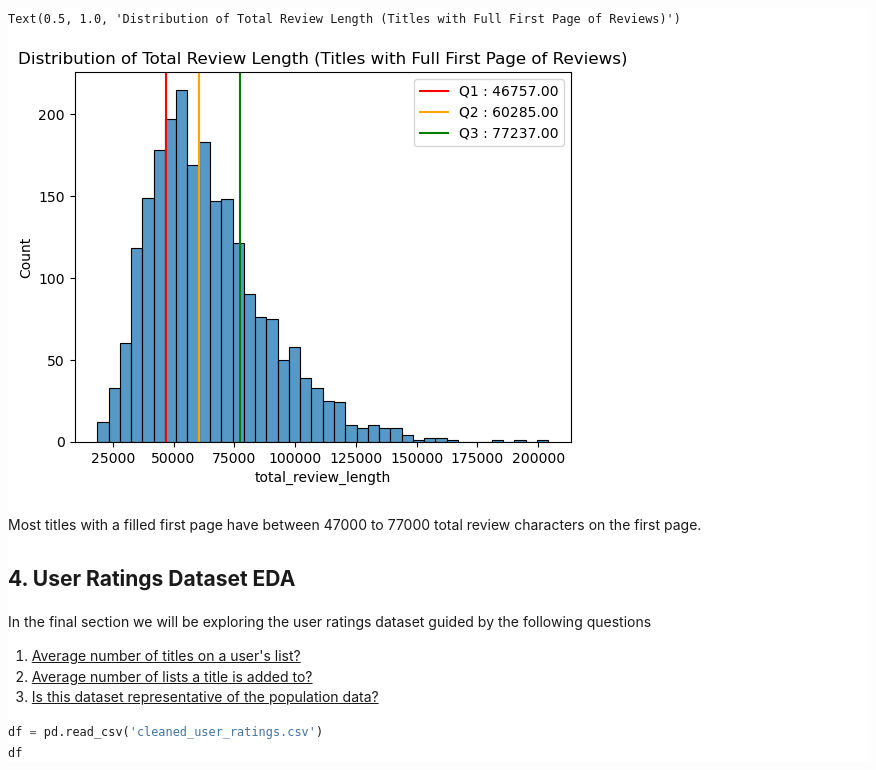 


    Text(0.5, 1.0, 'Distribution of Total Review Length (Titles with Full First Page of Reviews)')




    
![png](/images/mal_eda/output_89_1.png)
    


Most titles with a filled first page have between 47000 to 77000 total review characters on the first page.

<a id='4'></a>
## 4. User Ratings Dataset EDA
In the final section we will be exploring the user ratings dataset guided by the following questions
1. [Average number of titles on a user's list?](#4.1)
2. [Average number of lists a title is added to?](#4.2)
3. [Is this dataset representative of the population data?](#4.3)



```python
df = pd.read_csv('cleaned_user_ratings.csv')
df
```




<div>
<style scoped>
    .dataframe tbody tr th:only-of-type {
        vertical-align: middle;
    }

